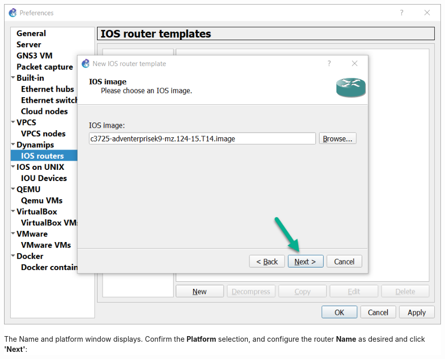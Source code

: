 ![screenshot](../../img/getting-started/wizard-gns3-vm/26.jpg)

The Name and platform window displays. Confirm the **Platform** selection, and configure the router **Name** as desired and click **'Next'**:
